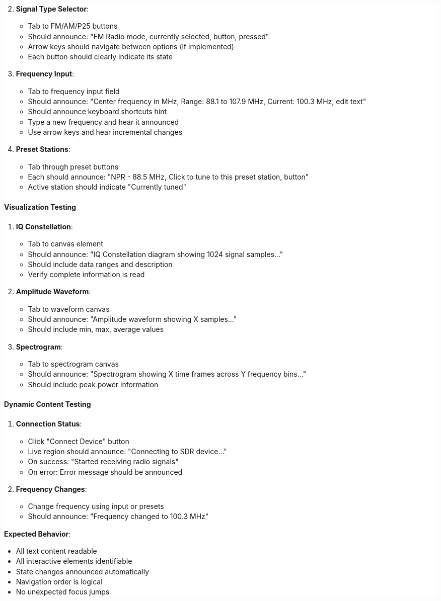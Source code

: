 2. **Signal Type Selector**:
   - Tab to FM/AM/P25 buttons
   - Should announce: "FM Radio mode, currently selected, button, pressed"
   - Arrow keys should navigate between options (if implemented)
   - Each button should clearly indicate its state

3. **Frequency Input**:
   - Tab to frequency input field
   - Should announce: "Center frequency in MHz, Range: 88.1 to 107.9 MHz, Current: 100.3 MHz, edit text"
   - Should announce keyboard shortcuts hint
   - Type a new frequency and hear it announced
   - Use arrow keys and hear incremental changes

4. **Preset Stations**:
   - Tab through preset buttons
   - Each should announce: "NPR - 88.5 MHz, Click to tune to this preset station, button"
   - Active station should indicate "Currently tuned"

#### Visualization Testing

1. **IQ Constellation**:
   - Tab to canvas element
   - Should announce: "IQ Constellation diagram showing 1024 signal samples..."
   - Should include data ranges and description
   - Verify complete information is read

2. **Amplitude Waveform**:
   - Tab to waveform canvas
   - Should announce: "Amplitude waveform showing X samples..."
   - Should include min, max, average values

3. **Spectrogram**:
   - Tab to spectrogram canvas
   - Should announce: "Spectrogram showing X time frames across Y frequency bins..."
   - Should include peak power information

#### Dynamic Content Testing

1. **Connection Status**:
   - Click "Connect Device" button
   - Live region should announce: "Connecting to SDR device..."
   - On success: "Started receiving radio signals"
   - On error: Error message should be announced

2. **Frequency Changes**:
   - Change frequency using input or presets
   - Should announce: "Frequency changed to 100.3 MHz"

**Expected Behavior**:

- All text content readable
- All interactive elements identifiable
- State changes announced automatically
- Navigation order is logical
- No unexpected focus jumps
